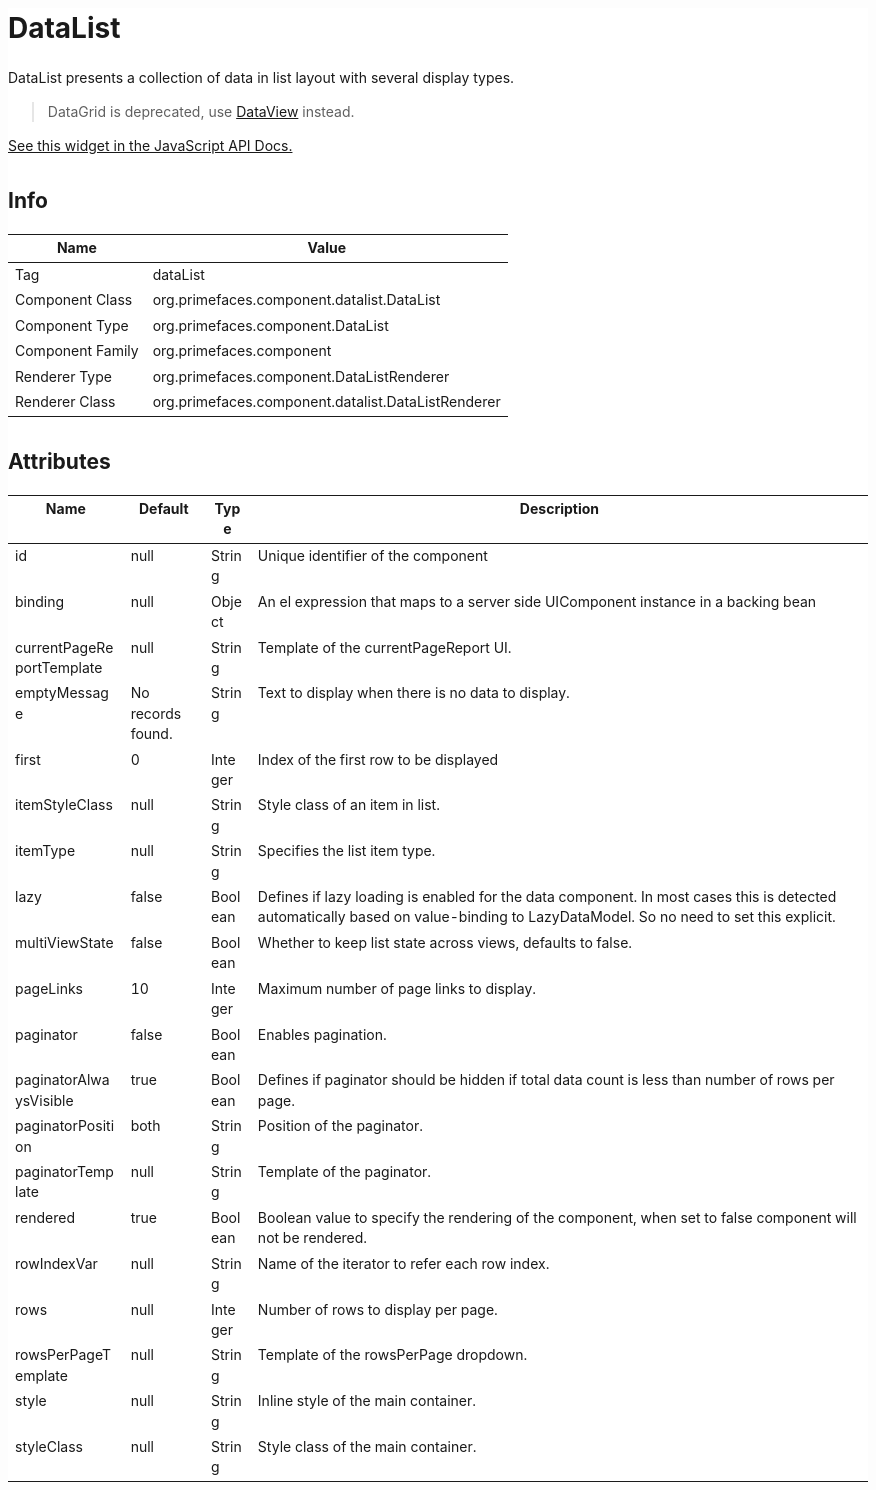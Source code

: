 # DataList

DataList presents a collection of data in list layout with several display types.

> DataGrid is deprecated, use  [DataView](/components/dataview.md) instead.

[See this widget in the JavaScript API Docs.](../jsdocs/classes/src_PrimeFaces.PrimeFaces.widget.DataList.html)

## Info

| Name | Value |
| --- | --- |
| Tag | dataList
| Component Class | org.primefaces.component.datalist.DataList
| Component Type | org.primefaces.component.DataList
| Component Family | org.primefaces.component |
| Renderer Type | org.primefaces.component.DataListRenderer
| Renderer Class | org.primefaces.component.datalist.DataListRenderer

## Attributes

| Name | Default | Type | Description | 
| --- | --- | --- | --- |
| id | null | String | Unique identifier of the component
| binding | null | Object | An el expression that maps to a server side UIComponent instance in a backing bean
| currentPageReportTemplate | null | String | Template of the currentPageReport UI.
| emptyMessage | No records found. | String | Text to display when there is no data to display.
| first | 0 | Integer | Index of the first row to be displayed
| itemStyleClass | null | String | Style class of an item in list.
| itemType | null | String | Specifies the list item type.
| lazy | false | Boolean | Defines if lazy loading is enabled for the data component. In most cases this is detected automatically based on value-binding to LazyDataModel. So no need to set this explicit.
| multiViewState | false | Boolean | Whether to keep list state across views, defaults to false.
| pageLinks | 10 | Integer | Maximum number of page links to display.
| paginator | false | Boolean |  Enables pagination.
| paginatorAlwaysVisible | true | Boolean | Defines if paginator should be hidden if total data count is less than number of rows per page.
| paginatorPosition | both | String | Position of the paginator.
| paginatorTemplate | null | String | Template of the paginator.
| rendered | true | Boolean | Boolean value to specify the rendering of the component, when set to false component will not be rendered.
| rowIndexVar | null | String | Name of the iterator to refer each row index.
| rows | null | Integer | Number of rows to display per page.
| rowsPerPageTemplate | null | String | Template of the rowsPerPage dropdown.
| style | null | String | Inline style of the main container.
| styleClass | null | String | Style class of the main container.